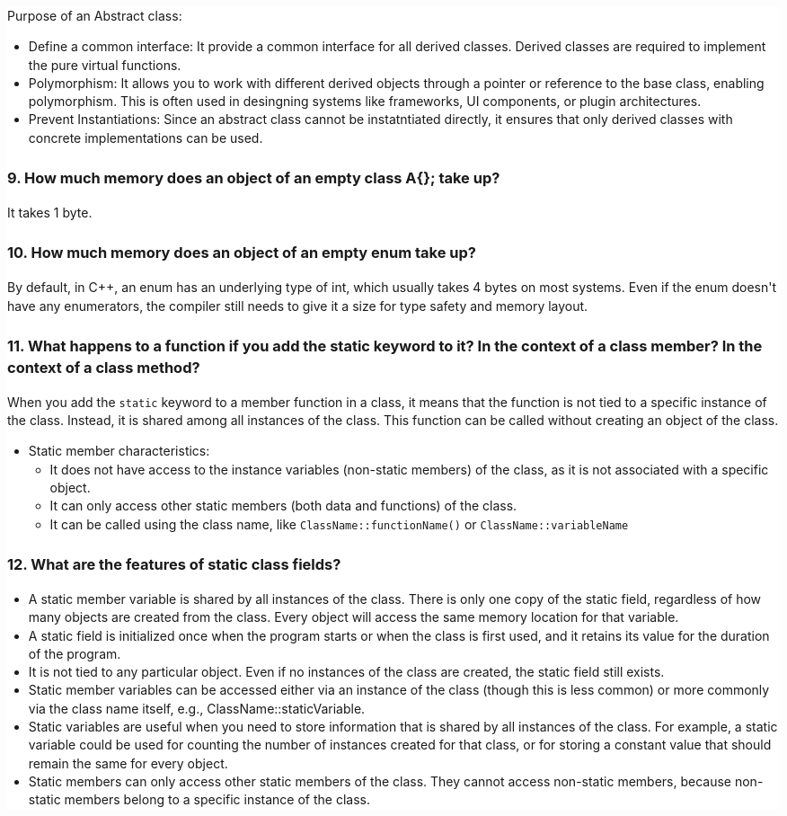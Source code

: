 Purpose of an Abstract class:

- Define a common interface: It provide a common interface for all derived classes. Derived classes are required to implement the pure virtual functions.
- Polymorphism: It allows you to work with different derived objects through a pointer or reference to the base class, enabling polymorphism. This is often used in desingning systems like frameworks, UI components, or plugin architectures.
- Prevent Instantiations: Since an abstract class cannot be instatntiated directly, it ensures that only derived classes with concrete implementations can be used.

### 9. How much memory does an object of an empty class A{}; take up?

It takes 1 byte.

### 10. How much memory does an object of an empty enum take up?

By default, in C++, an enum has an underlying type of int, which usually takes 4 bytes on most systems. Even if the enum doesn't have any enumerators, the compiler still needs to give it a size for type safety and memory layout.

### 11. What happens to a function if you add the static keyword to it? In the context of a class member? In the context of a class method?

When you add the `static` keyword to a member function in a class, it means that the function is not tied to a specific instance of the class. Instead, it is shared among all instances of the class. This function can be called without creating an object of the class.

- Static member characteristics:
  - It does not have access to the instance variables (non-static members) of the class, as it is not associated with a specific object.
  - It can only access other static members (both data and functions) of the class.
  - It can be called using the class name, like `ClassName::functionName()` or `ClassName::variableName`

### 12. What are the features of static class fields?

- A static member variable is shared by all instances of the class. There is only one copy of the static field, regardless of how many objects are created from the class. Every object will access the same memory location for that variable.
- A static field is initialized once when the program starts or when the class is first used, and it retains its value for the duration of the program.
- It is not tied to any particular object. Even if no instances of the class are created, the static field still exists.
- Static member variables can be accessed either via an instance of the class (though this is less common) or more commonly via the class name itself, e.g., ClassName::staticVariable.
- Static variables are useful when you need to store information that is shared by all instances of the class. For example, a static variable could be used for counting the number of instances created for that class, or for storing a constant value that should remain the same for every object.
- Static members can only access other static members of the class. They cannot access non-static members, because non-static members belong to a specific instance of the class.
